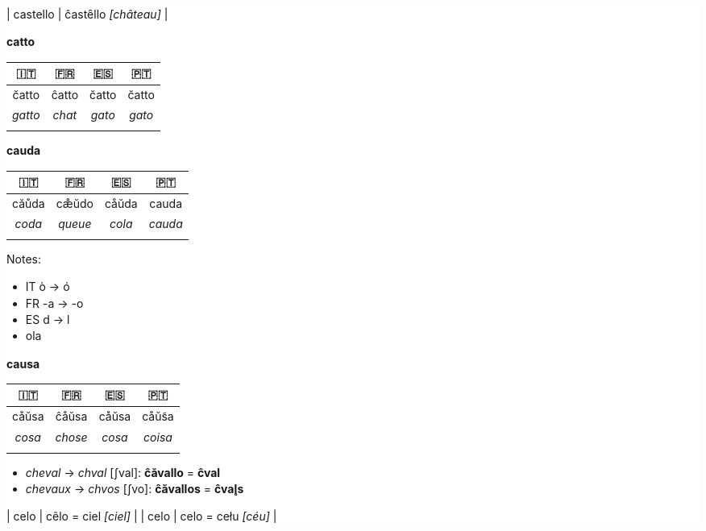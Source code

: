 

| castello | ĉastȇllo *[château]* |



**catto**

| 🇮🇹 | 🇫🇷 | 🇪🇸 | 🇵🇹 |
|:-:|:-:|:-:|:-:|
| c̆atto | ĉatto | c̆atto | c̆atto |
| *gatto* | *chat* | *gato* | *gato* |
| | | | |



**cauda**

| 🇮🇹 | 🇫🇷 | 🇪🇸 | 🇵🇹 |
|:-:|:-:|:-:|:-:|
| căůda | cæ̊ŭdo | cåŭda | cauda |
| *coda* | *queue* | *cola* | *cauda* |
| | | | |

Notes:
* IT ò → ó
* FR -a → -o
* ES d → l
* ola



**causa**

| 🇮🇹 | 🇫🇷 | 🇪🇸 | 🇵🇹 |
|:-:|:-:|:-:|:-:|
| cåŭsa | ĉåŭsa | cåŭsa | cåŭs̃a |
| *cosa* | *chose* | *cosa* | *coisa* |
| | | | |



* *cheval* → *chval* [ʃval]: **ĉăvallo** = **ĉval**
* *chevaux* → *chvos* [ʃvo]: **ĉăvallos** = **ĉval̥s**



| celo | cẽlo = ciel *[ciel]* |
| celo | celo = cełu *[céu]* |
